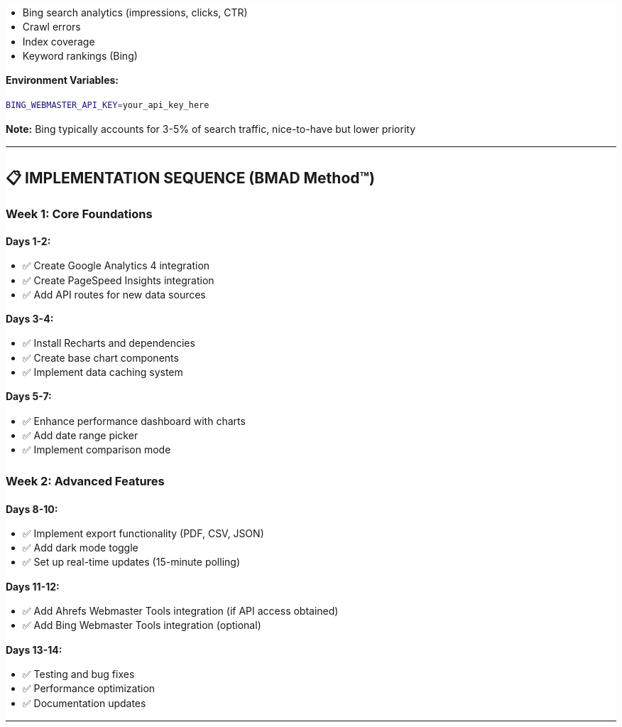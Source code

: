 - Bing search analytics (impressions, clicks, CTR)
- Crawl errors
- Index coverage
- Keyword rankings (Bing)

**Environment Variables:**

```bash
BING_WEBMASTER_API_KEY=your_api_key_here
```

**Note:** Bing typically accounts for 3-5% of search traffic, nice-to-have but lower priority

---

## 📋 **IMPLEMENTATION SEQUENCE (BMAD Method™)**

### Week 1: Core Foundations

**Days 1-2:**

- ✅ Create Google Analytics 4 integration
- ✅ Create PageSpeed Insights integration
- ✅ Add API routes for new data sources

**Days 3-4:**

- ✅ Install Recharts and dependencies
- ✅ Create base chart components
- ✅ Implement data caching system

**Days 5-7:**

- ✅ Enhance performance dashboard with charts
- ✅ Add date range picker
- ✅ Implement comparison mode

### Week 2: Advanced Features

**Days 8-10:**

- ✅ Implement export functionality (PDF, CSV, JSON)
- ✅ Add dark mode toggle
- ✅ Set up real-time updates (15-minute polling)

**Days 11-12:**

- ✅ Add Ahrefs Webmaster Tools integration (if API access obtained)
- ✅ Add Bing Webmaster Tools integration (optional)

**Days 13-14:**

- ✅ Testing and bug fixes
- ✅ Performance optimization
- ✅ Documentation updates

---
